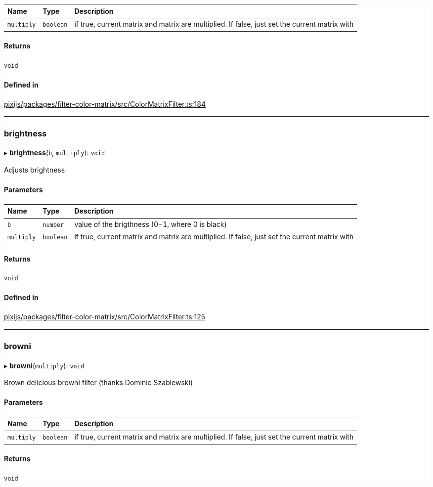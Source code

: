 | Name | Type | Description |
| :------ | :------ | :------ |
| `multiply` | `boolean` | if true, current matrix and matrix are multiplied. If false, just set the current matrix with |

#### Returns

`void`

#### Defined in

[pixijs/packages/filter-color-matrix/src/ColorMatrixFilter.ts:184](https://github.com/pixijs/pixijs/blob/2194fe5c5/packages/filter-color-matrix/src/ColorMatrixFilter.ts#L184)

___

### brightness

▸ **brightness**(`b`, `multiply`): `void`

Adjusts brightness

#### Parameters

| Name | Type | Description |
| :------ | :------ | :------ |
| `b` | `number` | value of the brigthness (0-1, where 0 is black) |
| `multiply` | `boolean` | if true, current matrix and matrix are multiplied. If false, just set the current matrix with |

#### Returns

`void`

#### Defined in

[pixijs/packages/filter-color-matrix/src/ColorMatrixFilter.ts:125](https://github.com/pixijs/pixijs/blob/2194fe5c5/packages/filter-color-matrix/src/ColorMatrixFilter.ts#L125)

___

### browni

▸ **browni**(`multiply`): `void`

Brown delicious browni filter (thanks Dominic Szablewski)

#### Parameters

| Name | Type | Description |
| :------ | :------ | :------ |
| `multiply` | `boolean` | if true, current matrix and matrix are multiplied. If false, just set the current matrix with |

#### Returns

`void`

